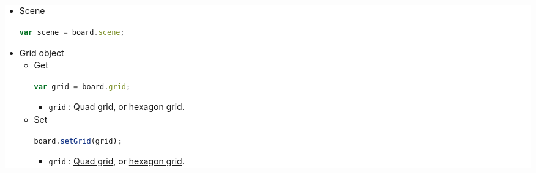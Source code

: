 - Scene
    ```javascript
    var scene = board.scene;
    ```
- Grid object
    - Get
        ```javascript
        var grid = board.grid;
        ```
        - `grid` : [Quad grid](board-quadgrid.md), or [hexagon grid](board-hexagongrid.md).
    - Set
        ```javascript
        board.setGrid(grid);
        ```
        - `grid` : [Quad grid](board-quadgrid.md), or [hexagon grid](board-hexagongrid.md).